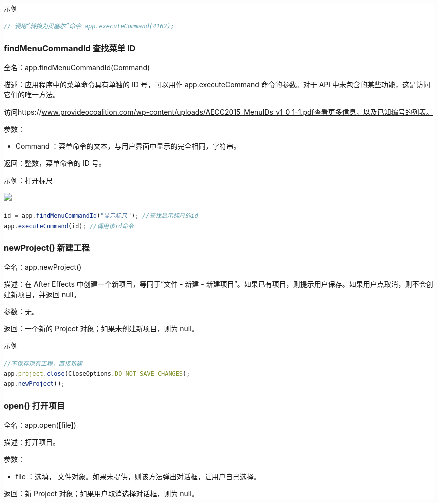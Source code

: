 示例

```javascript
// 调用“转换为贝塞尔”命令 app.executeCommand(4162);
```

### findMenuCommandId 查找菜单 ID

全名：app.findMenuCommandId(Command)

描述：应用程序中的菜单命令具有单独的 ID 号，可以用作 app.executeCommand 命令的参数。对于 API 中未包含的某些功能，这是访问它们的唯一方法。

访问https://www.provideocoalition.com/wp-content/uploads/AECC2015_MenuIDs_v1_0_1-1.pdf查看更多信息，以及已知编号的列表。

参数：

- Command ：菜单命令的文本，与用户界面中显示的完全相同，字符串。

返回：整数，菜单命令的 ID 号。

示例：打开标尺

![](https://cdn.yuelili.com/20210824231633.png)

```javascript
id = app.findMenuCommandId("显示标尺"); //查找显示标尺的id
app.executeCommand(id); //调用该id命令
```

### newProject() 新建工程

全名：app.newProject()

描述：在 After Effects 中创建一个新项目，等同于“文件 - 新建 -
新建项目”。如果已有项目，则提示用户保存。如果用户点取消，则不会创建新项目，并返回 null。

参数：无。

返回：一个新的 Project 对象；如果未创建新项目，则为 null。

示例

```javascript
//不保存现有工程，直接新建
app.project.close(CloseOptions.DO_NOT_SAVE_CHANGES);
app.newProject();
```

### open() 打开项目

全名：app.open([file])

描述：打开项目。

参数：

- file ：选填， 文件对象。如果未提供，则该方法弹出对话框，让用户自己选择。

返回：新 Project 对象；如果用户取消选择对话框，则为 null。
